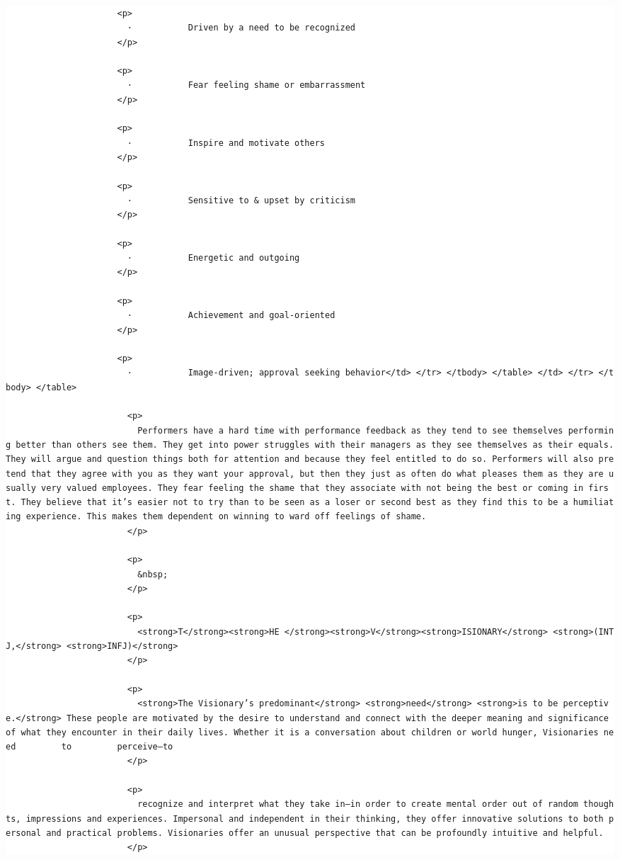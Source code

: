                           <p>
                            ·           Driven by a need to be recognized
                          </p>
                          
                          <p>
                            ·           Fear feeling shame or embarrassment
                          </p>
                          
                          <p>
                            ·           Inspire and motivate others
                          </p>
                          
                          <p>
                            ·           Sensitive to & upset by criticism
                          </p>
                          
                          <p>
                            ·           Energetic and outgoing
                          </p>
                          
                          <p>
                            ·           Achievement and goal-oriented
                          </p>
                          
                          <p>
                            ·           Image-driven; approval seeking behavior</td> </tr> </tbody> </table> </td> </tr> </tbody> </table> 
                            
                            <p>
                              Performers have a hard time with performance feedback as they tend to see themselves performing better than others see them. They get into power struggles with their managers as they see themselves as their equals. They will argue and question things both for attention and because they feel entitled to do so. Performers will also pretend that they agree with you as they want your approval, but then they just as often do what pleases them as they are usually very valued employees. They fear feeling the shame that they associate with not being the best or coming in first. They believe that it’s easier not to try than to be seen as a loser or second best as they find this to be a humiliating experience. This makes them dependent on winning to ward off feelings of shame.
                            </p>
                            
                            <p>
                              &nbsp;
                            </p>
                            
                            <p>
                              <strong>T</strong><strong>HE </strong><strong>V</strong><strong>ISIONARY</strong> <strong>(INTJ,</strong> <strong>INFJ)</strong>
                            </p>
                            
                            <p>
                              <strong>The Visionary’s predominant</strong> <strong>need</strong> <strong>is to be perceptive.</strong> These people are motivated by the desire to understand and connect with the deeper meaning and significance of what they encounter in their daily lives. Whether it is a conversation about children or world hunger, Visionaries need         to         perceive—to
                            </p>
                            
                            <p>
                              recognize and interpret what they take in—in order to create mental order out of random thoughts, impressions and experiences. Impersonal and independent in their thinking, they offer innovative solutions to both personal and practical problems. Visionaries offer an unusual perspective that can be profoundly intuitive and helpful.
                            </p>
                            